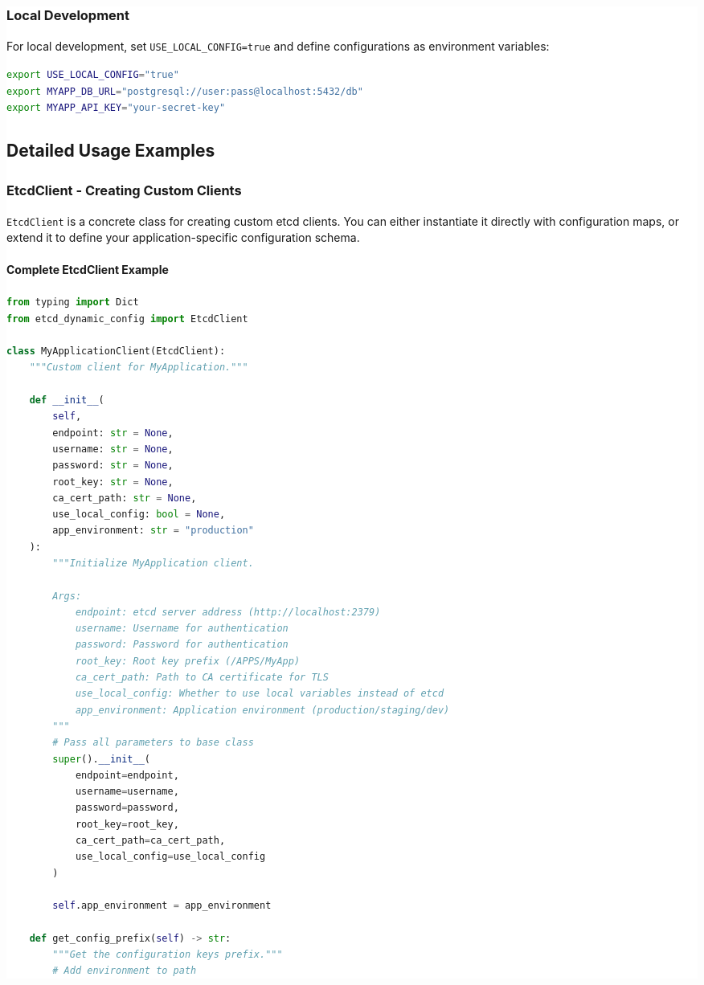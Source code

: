 ### Local Development

For local development, set `USE_LOCAL_CONFIG=true` and define configurations as environment variables:

```bash
export USE_LOCAL_CONFIG="true"
export MYAPP_DB_URL="postgresql://user:pass@localhost:5432/db"
export MYAPP_API_KEY="your-secret-key"
```

## Detailed Usage Examples

### EtcdClient - Creating Custom Clients

`EtcdClient` is a concrete class for creating custom etcd clients. You can either instantiate it directly with configuration maps, or extend it to define your application-specific configuration schema.

#### Complete EtcdClient Example

```python
from typing import Dict
from etcd_dynamic_config import EtcdClient

class MyApplicationClient(EtcdClient):
    """Custom client for MyApplication."""

    def __init__(
        self,
        endpoint: str = None,
        username: str = None,
        password: str = None,
        root_key: str = None,
        ca_cert_path: str = None,
        use_local_config: bool = None,
        app_environment: str = "production"
    ):
        """Initialize MyApplication client.

        Args:
            endpoint: etcd server address (http://localhost:2379)
            username: Username for authentication
            password: Password for authentication
            root_key: Root key prefix (/APPS/MyApp)
            ca_cert_path: Path to CA certificate for TLS
            use_local_config: Whether to use local variables instead of etcd
            app_environment: Application environment (production/staging/dev)
        """
        # Pass all parameters to base class
        super().__init__(
            endpoint=endpoint,
            username=username,
            password=password,
            root_key=root_key,
            ca_cert_path=ca_cert_path,
            use_local_config=use_local_config
        )

        self.app_environment = app_environment

    def get_config_prefix(self) -> str:
        """Get the configuration keys prefix."""
        # Add environment to path
```